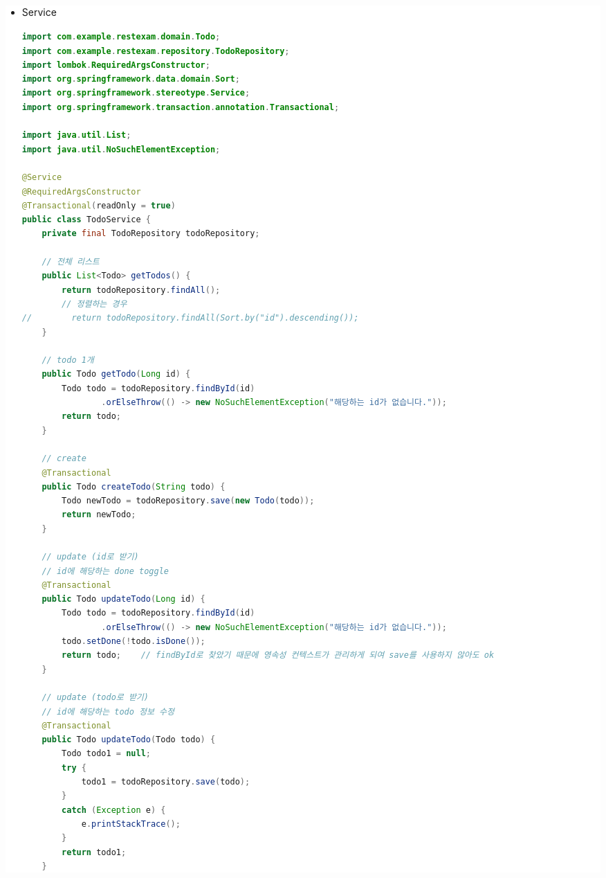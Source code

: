 - Service

  ```java
  import com.example.restexam.domain.Todo;
  import com.example.restexam.repository.TodoRepository;
  import lombok.RequiredArgsConstructor;
  import org.springframework.data.domain.Sort;
  import org.springframework.stereotype.Service;
  import org.springframework.transaction.annotation.Transactional;
  
  import java.util.List;
  import java.util.NoSuchElementException;
  
  @Service
  @RequiredArgsConstructor
  @Transactional(readOnly = true)
  public class TodoService {
      private final TodoRepository todoRepository;
  
      // 전체 리스트
      public List<Todo> getTodos() {
          return todoRepository.findAll();
          // 정렬하는 경우
  //        return todoRepository.findAll(Sort.by("id").descending());
      }
  
      // todo 1개
      public Todo getTodo(Long id) {
          Todo todo = todoRepository.findById(id)
                  .orElseThrow(() -> new NoSuchElementException("해당하는 id가 없습니다."));
          return todo;
      }
  
      // create
      @Transactional
      public Todo createTodo(String todo) {
          Todo newTodo = todoRepository.save(new Todo(todo));
          return newTodo;
      }
  
      // update (id로 받기)
      // id에 해당하는 done toggle
      @Transactional
      public Todo updateTodo(Long id) {
          Todo todo = todoRepository.findById(id)
                  .orElseThrow(() -> new NoSuchElementException("해당하는 id가 없습니다."));
          todo.setDone(!todo.isDone());
          return todo;    // findById로 찾았기 때문에 영속성 컨텍스트가 관리하게 되여 save를 사용하지 않아도 ok
      }
  
      // update (todo로 받기)
      // id에 해당하는 todo 정보 수정
      @Transactional
      public Todo updateTodo(Todo todo) {
          Todo todo1 = null;
          try {
              todo1 = todoRepository.save(todo);
          }
          catch (Exception e) {
              e.printStackTrace();
          }
          return todo1;
      }
  
  ```
